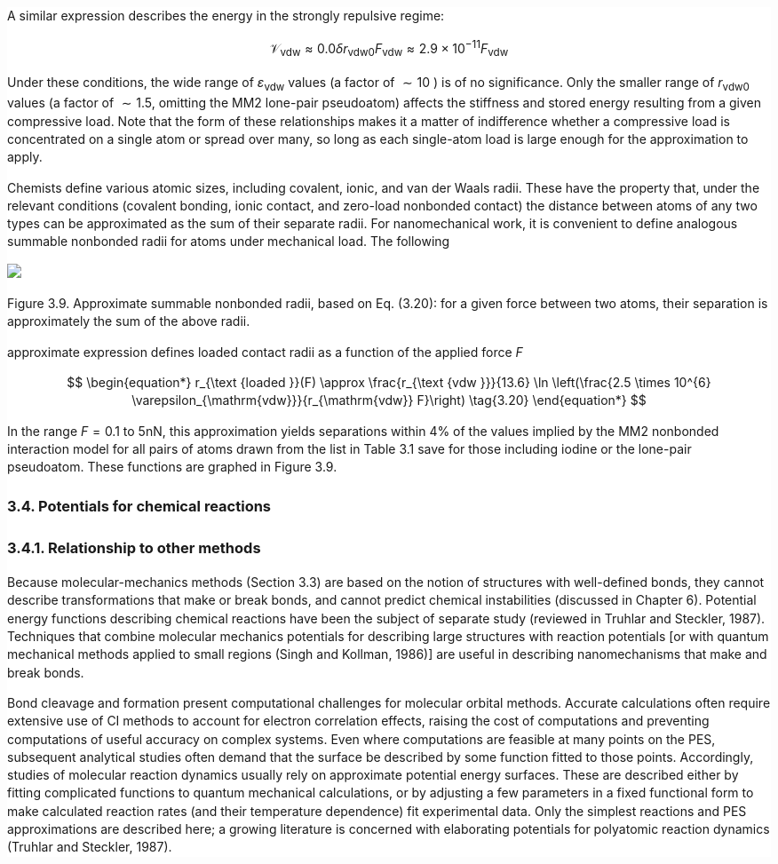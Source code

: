 A similar expression describes the energy in the strongly repulsive regime:

$$
\begin{equation*}
\mathcal{V}_{\mathrm{vdw}} \approx 0.0 \delta r_{\mathrm{vdw} 0} F_{\mathrm{vdw}} \approx 2.9 \times 10^{-11} F_{\mathrm{vdw}} \tag{3.19}
\end{equation*}
$$

Under these conditions, the wide range of $\varepsilon_{\mathrm{vdw}}$ values (a factor of $\sim 10$ ) is of no significance. Only the smaller range of $r_{\mathrm{vdw} 0}$ values (a factor of $\sim 1.5$, omitting the MM2 lone-pair pseudoatom) affects the stiffness and stored energy resulting from a given compressive load. Note that the form of these relationships makes it a matter of indifference whether a compressive load is concentrated on a single atom or spread over many, so long as each single-atom load is large enough for the approximation to apply.

Chemists define various atomic sizes, including covalent, ionic, and van der Waals radii. These have the property that, under the relevant conditions (covalent bonding, ionic contact, and zero-load nonbonded contact) the distance between atoms of any two types can be approximated as the sum of their separate radii. For nanomechanical work, it is convenient to define analogous summable nonbonded radii for atoms under mechanical load. The following

![](https://nanosystems.contact.ms/cropped/2024_03_29_5078c09f4e8b2d767097g-81.jpg?height=984&width=1078&top_left_y=1131&top_left_x=320)

Figure 3.9. Approximate summable nonbonded radii, based on Eq. (3.20): for a given force between two atoms, their separation is approximately the sum of the above radii.

approximate expression defines loaded contact radii as a function of the applied force $F$

$$
\begin{equation*}
r_{\text {loaded }}(F) \approx \frac{r_{\text {vdw }}}{13.6} \ln \left(\frac{2.5 \times 10^{6} \varepsilon_{\mathrm{vdw}}}{r_{\mathrm{vdw}} F}\right) \tag{3.20}
\end{equation*}
$$

In the range $F=0.1$ to $5 \mathrm{nN}$, this approximation yields separations within $4 \%$ of the values implied by the MM2 nonbonded interaction model for all pairs of atoms drawn from the list in Table 3.1 save for those including iodine or the lone-pair pseudoatom. These functions are graphed in Figure 3.9.

### 3.4. Potentials for chemical reactions

### 3.4.1. Relationship to other methods

Because molecular-mechanics methods (Section 3.3) are based on the notion of structures with well-defined bonds, they cannot describe transformations that make or break bonds, and cannot predict chemical instabilities (discussed in Chapter 6). Potential energy functions describing chemical reactions have been the subject of separate study (reviewed in Truhlar and Steckler, 1987). Techniques that combine molecular mechanics potentials for describing large structures with reaction potentials [or with quantum mechanical methods applied to small regions (Singh and Kollman, 1986)] are useful in describing nanomechanisms that make and break bonds.

Bond cleavage and formation present computational challenges for molecular orbital methods. Accurate calculations often require extensive use of CI methods to account for electron correlation effects, raising the cost of computations and preventing computations of useful accuracy on complex systems. Even where computations are feasible at many points on the PES, subsequent analytical studies often demand that the surface be described by some function fitted to those points. Accordingly, studies of molecular reaction dynamics usually rely on approximate potential energy surfaces. These are described either by fitting complicated functions to quantum mechanical calculations, or by adjusting a few parameters in a fixed functional form to make calculated reaction rates (and their temperature dependence) fit experimental data. Only the simplest reactions and PES approximations are described here; a growing literature is concerned with elaborating potentials for polyatomic reaction dynamics (Truhlar and Steckler, 1987).


[^4]: Relativistic effects in heavy atoms cause strong spin-orbit coupling, which can increase the rate of electronic transitions such as the flipping of unpaired electron spins in free radicals, with consequent effects on the rates of chemical reactions (Section 8.4.4b). For typical molecules of interest, however, spin-orbit coupling does not significantly affect structure or dynamics before or after the transition.
[^5]: The basic nature of the equation suggests why calculations are difficult. Using samples at 10 points to approximate the integral of a one-dimensional function is often easy, though not always very accurate. But consider a function in a 126-dimensional space: sampling a $10 \times 10 \times 10 \times 10 \times \ldots$ grid would require an impossible $10^{126}$ function evaluations. Solving a differential equation with boundary conditions is generally more difficult than integration, and finding a wave function for the electrons in benzene, for example, presents a problem of this sort in a 126-dimensional space.
[^6]: Calculations using different basis sets or corrections for electron correlation are described as being at different "levels of theory." They might better be described as different levels of approximation, with the more accurate levels converging on the Born-Oppenheimer approximation to the Schrödinger equation.
[^7]: Modeling of 'lone pairs as pseudoatoms with bond-bending interactions incorrectly prohibits the inversion of ${ }^{\circ}$ amines, a process in which the lone pair smoothly redistributes to the other face of the group. To picture a lone pair, first imagine a methane molecule, tetrahedral $\mathrm{CH}_{4}$. Now imagine that one of the $\mathrm{H}$ nuclei (a proton) is somehow moved to the carbon nucleus: the result is ammonia, $\mathrm{NH}_{3}$. What happens to the two electrons that previously formed a $\mathrm{CH}$ bond? They remain in the same region, but having no proton to attract them, they spread to occupy more space. This bulge of electron density is the nitrogen lone pair, modeled in MM2 by burying an atomlike object in the outer regions of the $\mathbf{N}$ atom. Oxygen is treated as having two lone-pair pseudoatoms, but in fluorine the three lone pairs blend into a distribution treated as symmetric; neon has perfect spherical symmetry.
[^8]: The Schrödinger equation in the form given by Eq. (3.1) assumes electrostatic interactions between all particles everywhere, which cannot be quite right: electrons move, and the speed of light is finite, and so the fields must lag. In a theoretician's world in which fields propagate instantaneously, interactions are termed nonretarded and often have simpler mathematical descriptions. Owing to retardation, London dispersion forces at large separations fall off as $r^{-7}$ rather than the $r^{-6}$ stated by Eq. (3.28); this is described by the Casimir-Polder equation. In solution, retardation effects are important at separations greater than $\sim 5 \mathrm{~nm}$ (Israelachvili, 1992).
[^61]: Hamaker constants for metals from Israelachvili (1992). Values for $n, \varepsilon$ from Gray (1972), Lide (1990).
[^9]: This is not universal: metal surfaces (for example) would undergo bonding rather than repulsion; potential functions are discussed in Israelachvili (1992).